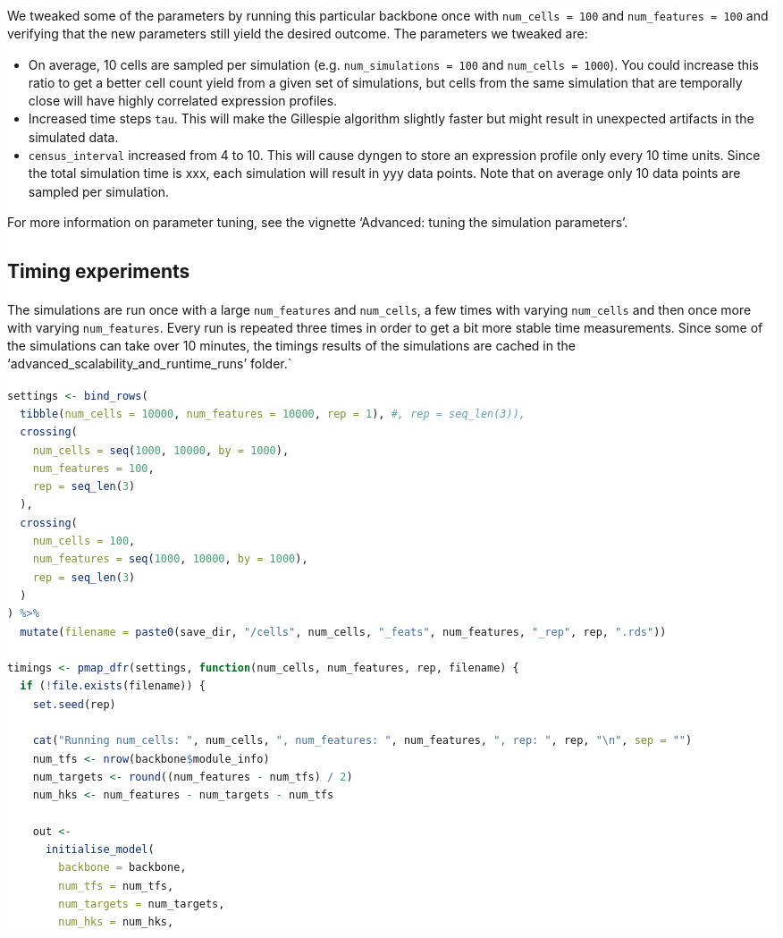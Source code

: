 We tweaked some of the parameters by running this particular backbone
once with `num_cells = 100` and `num_features = 100` and verifying that
the new parameters still yield the desired outcome. The parameters we
tweaked are:

-   On average, 10 cells are sampled per simulation
    (e.g. `num_simulations = 100` and `num_cells = 1000`). You could
    increase this ratio to get a better cell count yield from a given
    set of simulations, but cells from the same simulation that are
    temporally close will have highly correlated expression profiles.
-   Increased time steps `tau`. This will make the Gillespie algorithm
    slightly faster but might result in unexpected artifacts in the
    simulated data.
-   `census_interval` increased from 4 to 10. This will cause dyngen to
    store an expression profile only every 10 time units. Since the
    total simulation time is xxx, each simulation will result in yyy
    data points. Note that on average only 10 data points are sampled
    per simulation.

For more information on parameter tuning, see the vignette ‘Advanced:
tuning the simulation parameters’.

## Timing experiments

The simulations are run once with a large `num_features` and
`num_cells`, a few times with varying `num_cells` and then once more
with varying `num_features`. Every run is repeated three times in order
to get a bit more stable time measurements. Since some of the
simulations can take over 10 minutes, the timings results of the
simulations are cached in the
‘advanced\_scalability\_and\_runtime\_runs’ folder.\`

``` r
settings <- bind_rows(
  tibble(num_cells = 10000, num_features = 10000, rep = 1), #, rep = seq_len(3)),
  crossing(
    num_cells = seq(1000, 10000, by = 1000),
    num_features = 100,
    rep = seq_len(3)
  ),
  crossing(
    num_cells = 100,
    num_features = seq(1000, 10000, by = 1000),
    rep = seq_len(3)
  )
) %>% 
  mutate(filename = paste0(save_dir, "/cells", num_cells, "_feats", num_features, "_rep", rep, ".rds"))

timings <- pmap_dfr(settings, function(num_cells, num_features, rep, filename) {
  if (!file.exists(filename)) {
    set.seed(rep)
    
    cat("Running num_cells: ", num_cells, ", num_features: ", num_features, ", rep: ", rep, "\n", sep = "")
    num_tfs <- nrow(backbone$module_info)
    num_targets <- round((num_features - num_tfs) / 2)
    num_hks <- num_features - num_targets - num_tfs
    
    out <- 
      initialise_model(
        backbone = backbone,
        num_tfs = num_tfs,
        num_targets = num_targets,
        num_hks = num_hks,
```